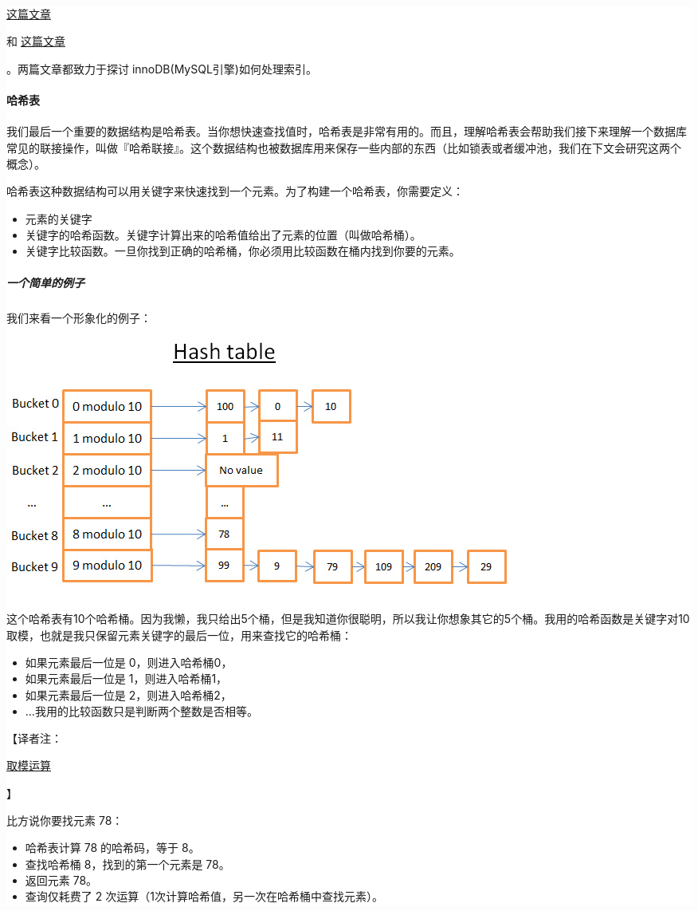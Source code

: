 [这篇文章](http://blog.jcole.us/2013/01/07/the-physical-structure-of-innodb-index-pages/)

和
[这篇文章](http://blog.jcole.us/2013/01/10/btree-index-structures-in-innodb/)

。两篇文章都致力于探讨 innoDB\(MySQL引擎\)如何处理索引。

#### 哈希表

我们最后一个重要的数据结构是哈希表。当你想快速查找值时，哈希表是非常有用的。而且，理解哈希表会帮助我们接下来理解一个数据库常见的联接操作，叫做『哈希联接』。这个数据结构也被数据库用来保存一些内部的东西（比如锁表或者缓冲池，我们在下文会研究这两个概念）。

哈希表这种数据结构可以用关键字来快速找到一个元素。为了构建一个哈希表，你需要定义：

* 元素的关键字
* 关键字的哈希函数。关键字计算出来的哈希值给出了元素的位置（叫做哈希桶）。
* 关键字比较函数。一旦你找到正确的哈希桶，你必须用比较函数在桶内找到你要的元素。

##### 一个简单的例子

我们来看一个形象化的例子：

![/assets/404.png](/assets/1008228.jpg)

这个哈希表有10个哈希桶。因为我懒，我只给出5个桶，但是我知道你很聪明，所以我让你想象其它的5个桶。我用的哈希函数是关键字对10取模，也就是我只保留元素关键字的最后一位，用来查找它的哈希桶：

* 如果元素最后一位是 0，则进入哈希桶0，
* 如果元素最后一位是 1，则进入哈希桶1，
* 如果元素最后一位是 2，则进入哈希桶2，
* …我用的比较函数只是判断两个整数是否相等。

【译者注：

[取模运算](http://baike.baidu.com/view/4887065.htm)

】

比方说你要找元素 78：

* 哈希表计算 78 的哈希码，等于 8。
* 查找哈希桶 8，找到的第一个元素是 78。
* 返回元素 78。
* 查询仅耗费了 2 次运算（1次计算哈希值，另一次在哈希桶中查找元素）。
